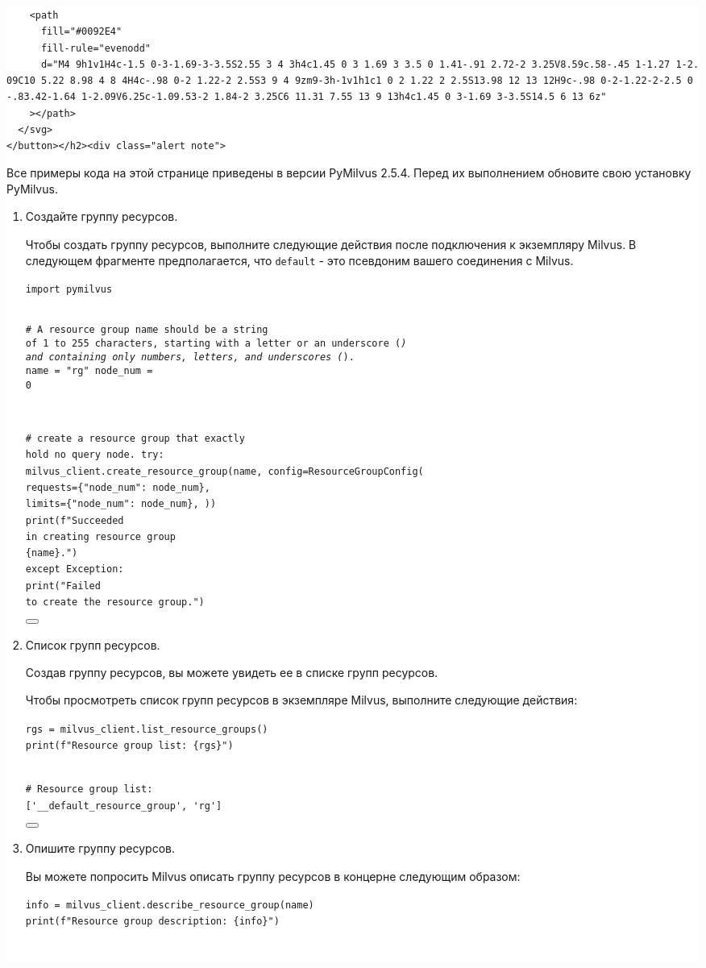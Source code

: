         <path
          fill="#0092E4"
          fill-rule="evenodd"
          d="M4 9h1v1H4c-1.5 0-3-1.69-3-3.5S2.55 3 4 3h4c1.45 0 3 1.69 3 3.5 0 1.41-.91 2.72-2 3.25V8.59c.58-.45 1-1.27 1-2.09C10 5.22 8.98 4 8 4H4c-.98 0-2 1.22-2 2.5S3 9 4 9zm9-3h-1v1h1c1 0 2 1.22 2 2.5S13.98 12 13 12H9c-.98 0-2-1.22-2-2.5 0-.83.42-1.64 1-2.09V6.25c-1.09.53-2 1.84-2 3.25C6 11.31 7.55 13 9 13h4c1.45 0 3-1.69 3-3.5S14.5 6 13 6z"
        ></path>
      </svg>
    </button></h2><div class="alert note">
<p>Все примеры кода на этой странице приведены в версии PyMilvus 2.5.4. Перед их выполнением обновите свою установку PyMilvus.</p>
</div>
<ol>
<li><p>Создайте группу ресурсов.</p>
<p>Чтобы создать группу ресурсов, выполните следующие действия после подключения к экземпляру Milvus. В следующем фрагменте предполагается, что <code translate="no">default</code> - это псевдоним вашего соединения с Milvus.</p>
<pre><code translate="no" class="language-python"><span class="hljs-keyword">import</span> pymilvus

<span class="hljs-comment"># A resource group name should be a string of 1 to 255 characters, starting with a letter or an underscore (_) and containing only numbers, letters, and underscores (_).</span>
name = <span class="hljs-string">&quot;rg&quot;</span>
node_num = <span class="hljs-number">0</span>

<span class="hljs-comment"># create a resource group that exactly hold no query node.</span>
<span class="hljs-keyword">try</span>:
    milvus_client.create_resource_group(name, config=ResourceGroupConfig(
        requests={<span class="hljs-string">&quot;node_num&quot;</span>: node_num},
        limits={<span class="hljs-string">&quot;node_num&quot;</span>: node_num},
    ))
    <span class="hljs-built_in">print</span>(<span class="hljs-string">f&quot;Succeeded in creating resource group <span class="hljs-subst">{name}</span>.&quot;</span>)
<span class="hljs-keyword">except</span> Exception:
    <span class="hljs-built_in">print</span>(<span class="hljs-string">&quot;Failed to create the resource group.&quot;</span>)
<button class="copy-code-btn"></button></code></pre></li>
<li><p>Список групп ресурсов.</p>
<p>Создав группу ресурсов, вы можете увидеть ее в списке групп ресурсов.</p>
<p>Чтобы просмотреть список групп ресурсов в экземпляре Milvus, выполните следующие действия:</p>
<pre><code translate="no" class="language-python">rgs = milvus_client.list_resource_groups()
<span class="hljs-built_in">print</span>(<span class="hljs-string">f&quot;Resource group list: <span class="hljs-subst">{rgs}</span>&quot;</span>)

<span class="hljs-comment"># Resource group list: [&#x27;__default_resource_group&#x27;, &#x27;rg&#x27;]</span>
<button class="copy-code-btn"></button></code></pre></li>
<li><p>Опишите группу ресурсов.</p>
<p>Вы можете попросить Milvus описать группу ресурсов в концерне следующим образом:</p>
<pre><code translate="no" class="language-python">info = milvus_client.describe_resource_group(name)
<span class="hljs-built_in">print</span>(<span class="hljs-string">f&quot;Resource group description: <span class="hljs-subst">{info}</span>&quot;</span>)
